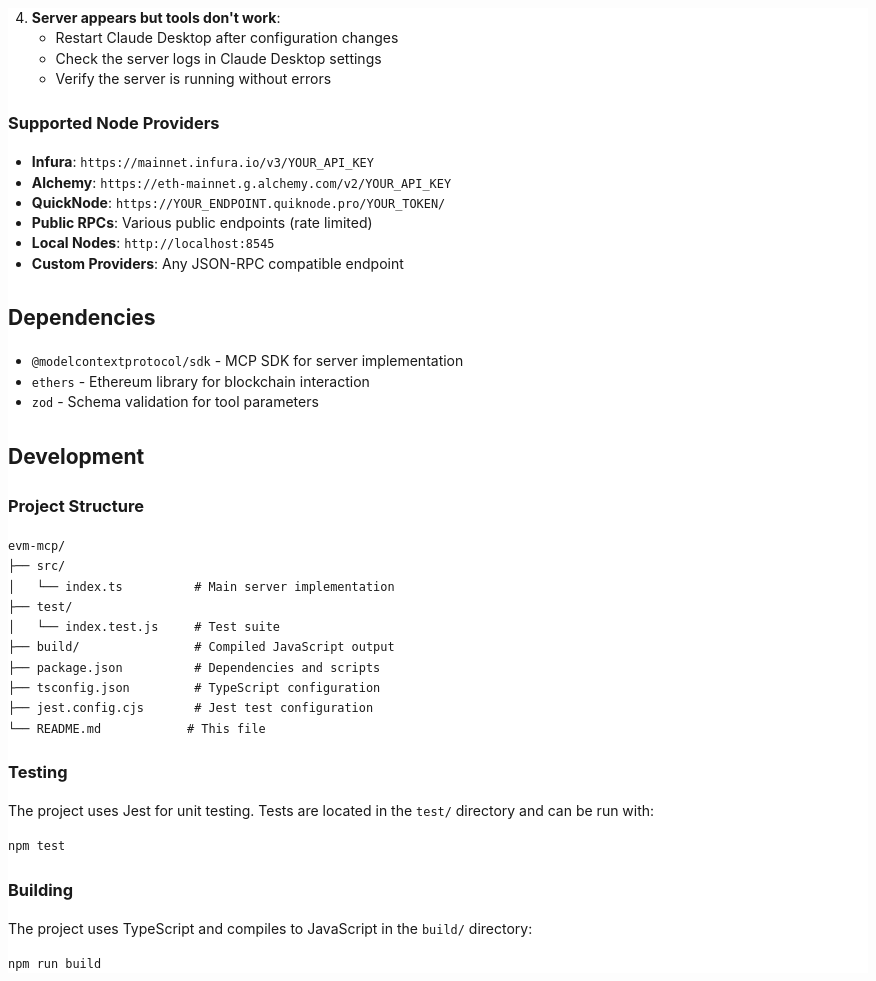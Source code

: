 4. **Server appears but tools don't work**:
   - Restart Claude Desktop after configuration changes
   - Check the server logs in Claude Desktop settings
   - Verify the server is running without errors

### Supported Node Providers

- **Infura**: `https://mainnet.infura.io/v3/YOUR_API_KEY`
- **Alchemy**: `https://eth-mainnet.g.alchemy.com/v2/YOUR_API_KEY`
- **QuickNode**: `https://YOUR_ENDPOINT.quiknode.pro/YOUR_TOKEN/`
- **Public RPCs**: Various public endpoints (rate limited)
- **Local Nodes**: `http://localhost:8545`
- **Custom Providers**: Any JSON-RPC compatible endpoint

## Dependencies

- `@modelcontextprotocol/sdk` - MCP SDK for server implementation
- `ethers` - Ethereum library for blockchain interaction
- `zod` - Schema validation for tool parameters

## Development

### Project Structure

```
evm-mcp/
├── src/
│   └── index.ts          # Main server implementation
├── test/
│   └── index.test.js     # Test suite
├── build/                # Compiled JavaScript output
├── package.json          # Dependencies and scripts
├── tsconfig.json         # TypeScript configuration
├── jest.config.cjs       # Jest test configuration
└── README.md            # This file
```

### Testing

The project uses Jest for unit testing. Tests are located in the `test/` directory and can be run with:

```bash
npm test
```

### Building

The project uses TypeScript and compiles to JavaScript in the `build/` directory:

```bash
npm run build
```
